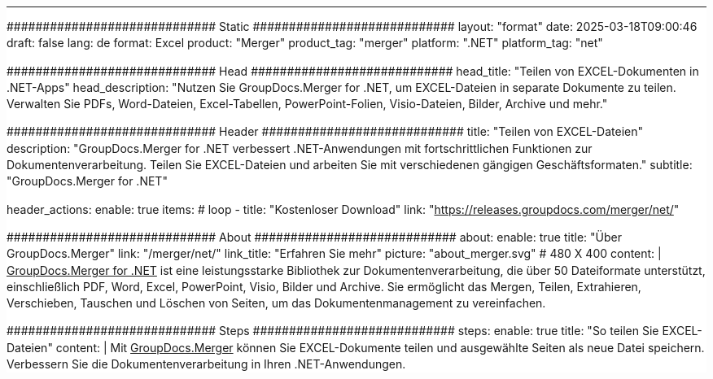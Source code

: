 
---
############################# Static ############################
layout: "format"
date:  2025-03-18T09:00:46
draft: false
lang: de
format: Excel
product: "Merger"
product_tag: "merger"
platform: ".NET"
platform_tag: "net"

############################# Head ############################
head_title: "Teilen von EXCEL-Dokumenten in .NET-Apps"
head_description: "Nutzen Sie GroupDocs.Merger for .NET, um EXCEL-Dateien in separate Dokumente zu teilen. Verwalten Sie PDFs, Word-Dateien, Excel-Tabellen, PowerPoint-Folien, Visio-Dateien, Bilder, Archive und mehr."

############################# Header ############################
title: "Teilen von EXCEL-Dateien" 
description: "GroupDocs.Merger for .NET verbessert .NET-Anwendungen mit fortschrittlichen Funktionen zur Dokumentenverarbeitung. Teilen Sie EXCEL-Dateien und arbeiten Sie mit verschiedenen gängigen Geschäftsformaten."
subtitle: "GroupDocs.Merger for .NET" 

header_actions:
  enable: true
  items:
    #  loop
    - title: "Kostenloser Download"
      link: "https://releases.groupdocs.com/merger/net/"
      
############################# About ############################
about:
    enable: true
    title: "Über GroupDocs.Merger"
    link: "/merger/net/"
    link_title: "Erfahren Sie mehr"
    picture: "about_merger.svg" # 480 X 400
    content: |
       [GroupDocs.Merger for .NET](/merger/net/) ist eine leistungsstarke Bibliothek zur Dokumentenverarbeitung, die über 50 Dateiformate unterstützt, einschließlich PDF, Word, Excel, PowerPoint, Visio, Bilder und Archive. Sie ermöglicht das Mergen, Teilen, Extrahieren, Verschieben, Tauschen und Löschen von Seiten, um das Dokumentenmanagement zu vereinfachen.

############################# Steps ############################
steps:
    enable: true
    title: "So teilen Sie EXCEL-Dateien"
    content: |
      Mit [GroupDocs.Merger](/merger/net/) können Sie EXCEL-Dokumente teilen und ausgewählte Seiten als neue Datei speichern. Verbessern Sie die Dokumentenverarbeitung in Ihren .NET-Anwendungen.
      